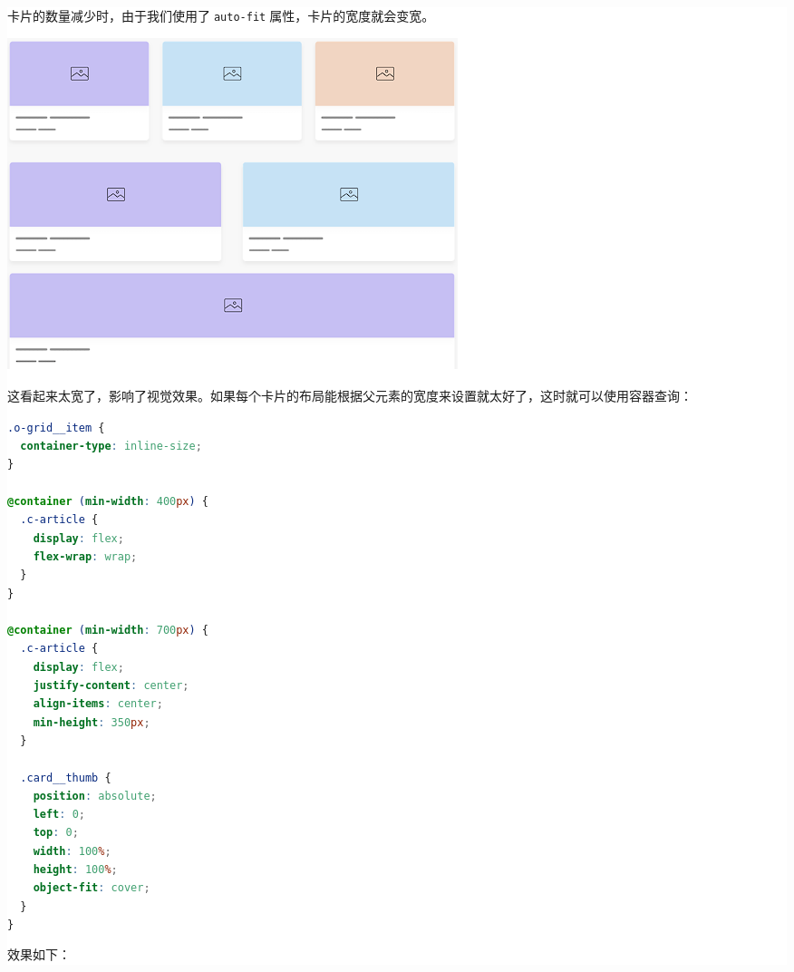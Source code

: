 卡片的数量减少时，由于我们使用了 `auto-fit` 属性，卡片的宽度就会变宽。

![w100%](./images/CSS_进阶_容器查询/d5.png)

这看起来太宽了，影响了视觉效果。如果每个卡片的布局能根据父元素的宽度来设置就太好了，这时就可以使用容器查询：

```css
.o-grid__item {
  container-type: inline-size;
}

@container (min-width: 400px) {
  .c-article {
    display: flex;
    flex-wrap: wrap;
  }
}

@container (min-width: 700px) {
  .c-article {
    display: flex;
    justify-content: center;
    align-items: center;
    min-height: 350px;
  }

  .card__thumb {
    position: absolute;
    left: 0;
    top: 0;
    width: 100%;
    height: 100%;
    object-fit: cover;
  }
}
```
效果如下：
